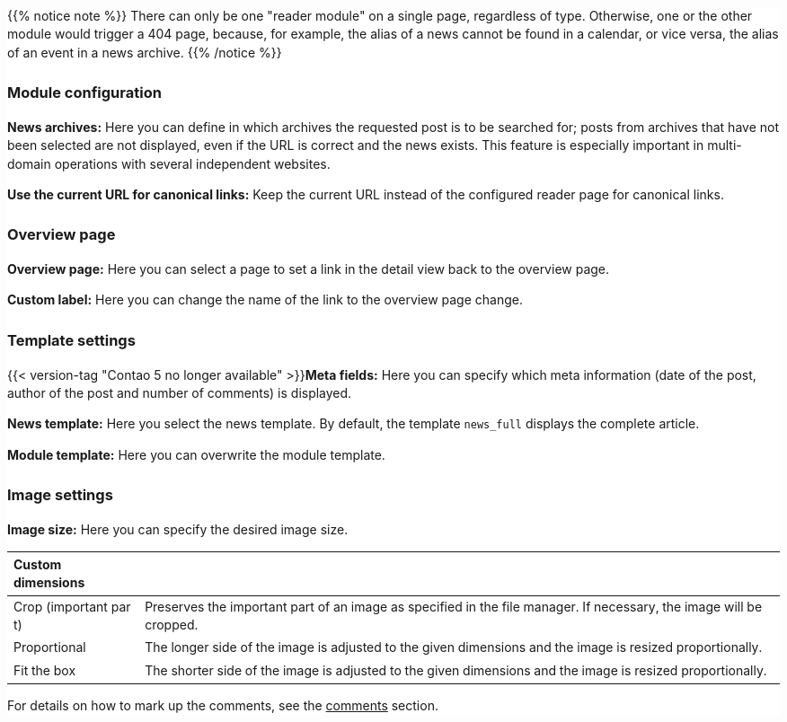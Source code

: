 {{% notice note %}}
There can only be one "reader module" on a single page, regardless of type. Otherwise, one or the other module would 
trigger a 404 page, because, for example, the alias of a news cannot be found in a calendar, or vice versa, the 
alias of an event in a news archive.
{{% /notice %}}


### Module configuration

**News archives:** Here you can define in which archives the requested post is to be searched for; posts from archives 
that have not been selected are not displayed, even if the URL is correct and the news exists. This feature is 
especially important in multi-domain operations with several independent websites.

**Use the current URL for canonical links:** Keep the current URL instead of the configured reader page for canonical 
links.


### Overview page

**Overview page:** Here you can select a page to set a link in the detail view back to the overview page.

**Custom label:** Here you can change the name of the link to the overview page change.


### Template settings

{{< version-tag "Contao 5 no longer available" >}}**Meta fields:** Here you can specify which meta information
(date of the post, author of the post and number of comments) is displayed.

**News template:** Here you select the news template. By default, the template `news_full` displays the complete 
article.

**Module template:** Here you can overwrite the module template.


### Image settings

**Image size:** Here you can specify the desired image size.

| Custom dimensions               |                                                                                                                     |
|:--------------------------------|:--------------------------------------------------------------------------------------------------------------------|
| Crop&nbsp;(important&nbsp;part) | Preserves the important part of an image as specified in the file manager. If necessary, the image will be cropped. |
| Proportional                    | The longer side of the image is adjusted to the given dimensions and the image is resized proportionally.           |
| Fit&nbsp;the&nbsp;box           | The shorter side of the image is adjusted to the given dimensions and the image is resized proportionally.          |

For details on how to mark up the comments, see the 
[comments](/en/article-management/content-elements/include-elements/#comments) section.
